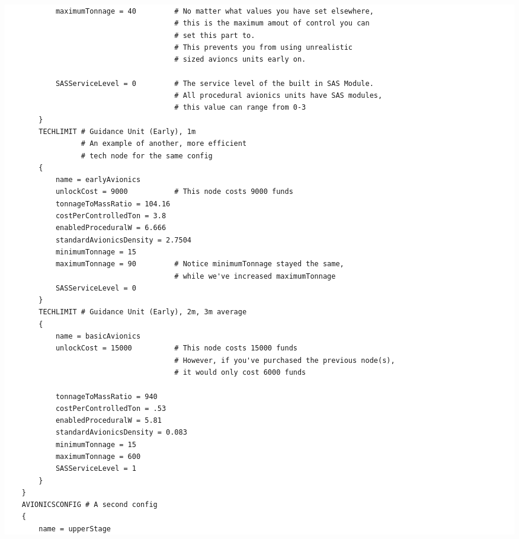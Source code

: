                 maximumTonnage = 40         # No matter what values you have set elsewhere,
                                            # this is the maximum amout of control you can
                                            # set this part to.
                                            # This prevents you from using unrealistic 
                                            # sized avioncs units early on.

                SASServiceLevel = 0         # The service level of the built in SAS Module.
                                            # All procedural avionics units have SAS modules,
                                            # this value can range from 0-3
            }
            TECHLIMIT # Guidance Unit (Early), 1m
                      # An example of another, more efficient 
                      # tech node for the same config
            {
                name = earlyAvionics
                unlockCost = 9000           # This node costs 9000 funds
                tonnageToMassRatio = 104.16
                costPerControlledTon = 3.8
                enabledProceduralW = 6.666
                standardAvionicsDensity = 2.7504
                minimumTonnage = 15
                maximumTonnage = 90         # Notice minimumTonnage stayed the same,
                                            # while we've increased maximumTonnage
                SASServiceLevel = 0
            }
            TECHLIMIT # Guidance Unit (Early), 2m, 3m average
            {
                name = basicAvionics
                unlockCost = 15000          # This node costs 15000 funds
                                            # However, if you've purchased the previous node(s),
                                            # it would only cost 6000 funds

                tonnageToMassRatio = 940
                costPerControlledTon = .53
                enabledProceduralW = 5.81
                standardAvionicsDensity = 0.083
                minimumTonnage = 15
                maximumTonnage = 600
                SASServiceLevel = 1
            }
        }
        AVIONICSCONFIG # A second config
        {
            name = upperStage
